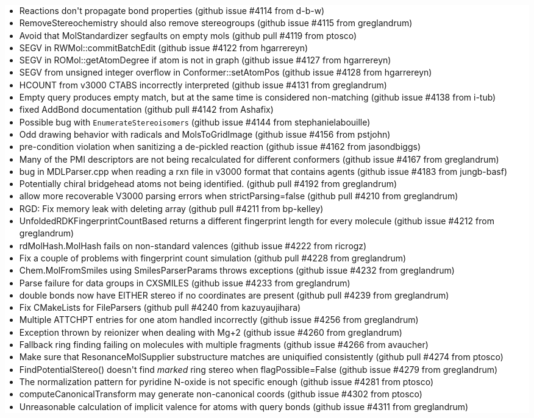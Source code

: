   - Reactions don't propagate bond properties
 (github issue #4114 from d-b-w)
  - RemoveStereochemistry should also remove stereogroups
 (github issue #4115 from greglandrum)
  - Avoid that MolStandardizer segfaults on empty mols
 (github pull #4119 from ptosco)
  - SEGV in RWMol::commitBatchEdit
 (github issue #4122 from hgarrereyn)
  - SEGV in ROMol::getAtomDegree if atom is not in graph
 (github issue #4127 from hgarrereyn)
  - SEGV from unsigned integer overflow in Conformer::setAtomPos
 (github issue #4128 from hgarrereyn)
  - HCOUNT from v3000 CTABS incorrectly interpreted
 (github issue #4131 from greglandrum)
  - Empty query produces empty match, but at the same time is considered non-matching
 (github issue #4138 from i-tub)
  - fixed AddBond documentation
 (github pull #4142 from Ashafix)
  - Possible bug with `EnumerateStereoisomers`
 (github issue #4144 from stephanielabouille)
  - Odd drawing behavior with radicals and MolsToGridImage
 (github issue #4156 from pstjohn)
  - pre-condition violation when sanitizing a de-pickled reaction
 (github issue #4162 from jasondbiggs)
  - Many of the PMI descriptors are not being recalculated for different conformers
 (github issue #4167 from greglandrum)
  - bug in MDLParser.cpp when reading a rxn file in v3000 format that contains agents
 (github issue #4183 from jungb-basf)
  - Potentially chiral bridgehead atoms not being identified.
 (github pull #4192 from greglandrum)
  - allow more recoverable V3000 parsing errors when strictParsing=false
 (github pull #4210 from greglandrum)
  - RGD: Fix memory leak with deleting array
 (github pull #4211 from bp-kelley)
  - UnfoldedRDKFingerprintCountBased returns a different fingerprint length for every molecule
 (github issue #4212 from greglandrum)
  - rdMolHash.MolHash fails on non-standard valences
 (github issue #4222 from ricrogz)
  - Fix a couple of problems with fingerprint count simulation
 (github pull #4228 from greglandrum)
  - Chem.MolFromSmiles using SmilesParserParams throws exceptions
 (github issue #4232 from greglandrum)
  - Parse failure for data groups in CXSMILES
 (github issue #4233 from greglandrum)
  - double bonds now have EITHER stereo if no coordinates are present
 (github pull #4239 from greglandrum)
  - Fix CMakeLists for FileParsers
 (github pull #4240 from kazuyaujihara)
  - Multiple ATTCHPT entries for one atom handled incorrectly
 (github issue #4256 from greglandrum)
  - Exception thrown by reionizer when dealing with Mg+2
 (github issue #4260 from greglandrum)
  - Fallback ring finding failing on molecules with multiple fragments
 (github issue #4266 from avaucher)
  - Make sure that ResonanceMolSupplier substructure matches are uniquified consistently
 (github pull #4274 from ptosco)
  - FindPotentialStereo() doesn't find *marked* ring stereo when flagPossible=False
 (github issue #4279 from greglandrum)
  - The normalization pattern for pyridine N-oxide is not specific enough
 (github issue #4281 from ptosco)
  - computeCanonicalTransform may generate non-canonical coords
 (github issue #4302 from ptosco)
  - Unreasonable calculation of implicit valence for atoms with query bonds
 (github issue #4311 from greglandrum)